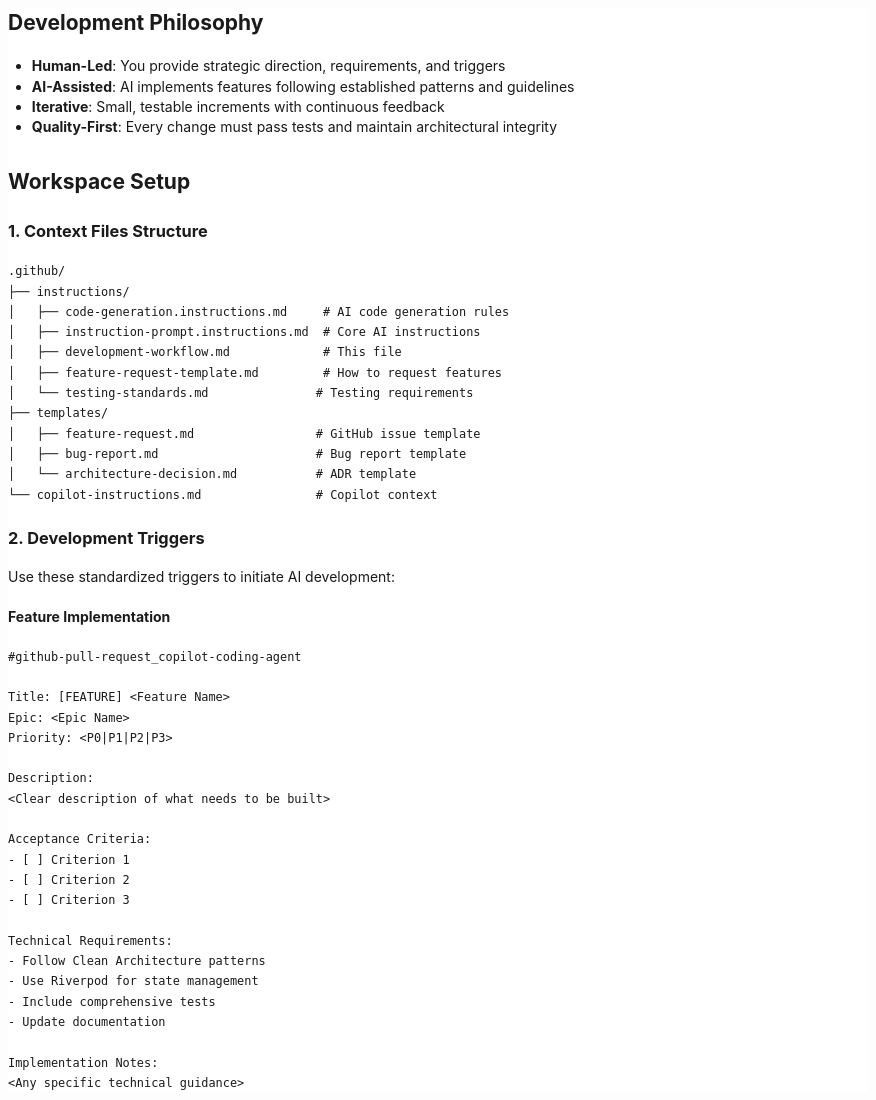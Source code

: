## Development Philosophy
- **Human-Led**: You provide strategic direction, requirements, and triggers
- **AI-Assisted**: AI implements features following established patterns and guidelines
- **Iterative**: Small, testable increments with continuous feedback
- **Quality-First**: Every change must pass tests and maintain architectural integrity

## Workspace Setup

### 1. Context Files Structure
```
.github/
├── instructions/
│   ├── code-generation.instructions.md     # AI code generation rules
│   ├── instruction-prompt.instructions.md  # Core AI instructions
│   ├── development-workflow.md             # This file
│   ├── feature-request-template.md         # How to request features
│   └── testing-standards.md               # Testing requirements
├── templates/
│   ├── feature-request.md                 # GitHub issue template
│   ├── bug-report.md                      # Bug report template
│   └── architecture-decision.md           # ADR template
└── copilot-instructions.md                # Copilot context
```

### 2. Development Triggers
Use these standardized triggers to initiate AI development:

#### Feature Implementation
```
#github-pull-request_copilot-coding-agent

Title: [FEATURE] <Feature Name>
Epic: <Epic Name>
Priority: <P0|P1|P2|P3>

Description:
<Clear description of what needs to be built>

Acceptance Criteria:
- [ ] Criterion 1
- [ ] Criterion 2
- [ ] Criterion 3

Technical Requirements:
- Follow Clean Architecture patterns
- Use Riverpod for state management
- Include comprehensive tests
- Update documentation

Implementation Notes:
<Any specific technical guidance>
```
